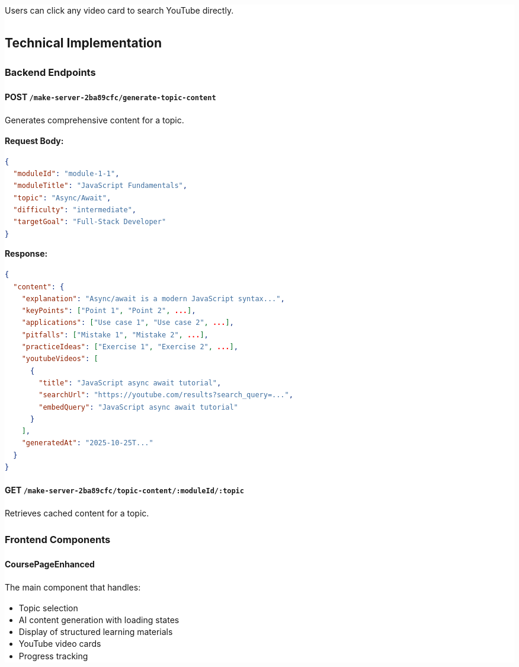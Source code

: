 Users can click any video card to search YouTube directly.

## Technical Implementation

### Backend Endpoints

#### POST `/make-server-2ba89cfc/generate-topic-content`
Generates comprehensive content for a topic.

**Request Body:**
```json
{
  "moduleId": "module-1-1",
  "moduleTitle": "JavaScript Fundamentals",
  "topic": "Async/Await",
  "difficulty": "intermediate",
  "targetGoal": "Full-Stack Developer"
}
```

**Response:**
```json
{
  "content": {
    "explanation": "Async/await is a modern JavaScript syntax...",
    "keyPoints": ["Point 1", "Point 2", ...],
    "applications": ["Use case 1", "Use case 2", ...],
    "pitfalls": ["Mistake 1", "Mistake 2", ...],
    "practiceIdeas": ["Exercise 1", "Exercise 2", ...],
    "youtubeVideos": [
      {
        "title": "JavaScript async await tutorial",
        "searchUrl": "https://youtube.com/results?search_query=...",
        "embedQuery": "JavaScript async await tutorial"
      }
    ],
    "generatedAt": "2025-10-25T..."
  }
}
```

#### GET `/make-server-2ba89cfc/topic-content/:moduleId/:topic`
Retrieves cached content for a topic.

### Frontend Components

#### CoursePageEnhanced
The main component that handles:
- Topic selection
- AI content generation with loading states
- Display of structured learning materials
- YouTube video cards
- Progress tracking
